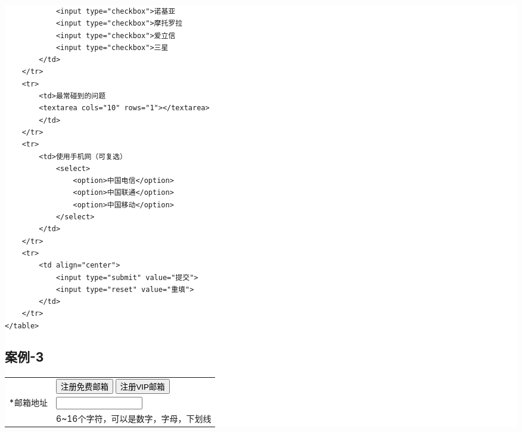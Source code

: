 				<input type="checkbox">诺基亚
				<input type="checkbox">摩托罗拉
				<input type="checkbox">爱立信
				<input type="checkbox">三星
			</td>
		</tr>
		<tr>
			<td>最常碰到的问题
			<textarea cols="10" rows="1"></textarea>
			</td>
		</tr>
		<tr>
			<td>使用手机网（可复选）
				<select>
					<option>中国电信</option>
					<option>中国联通</option>
					<option>中国移动</option>
				</select>
			</td>
		</tr>
		<tr>
			<td align="center">
				<input type="submit" value="提交">
    			<input type="reset" value="重填">
			</td>
		</tr>
	</table>
</body>
</html>

## 案例-3

<!DOCTYPE html>
<html lang="en">
<head>
	<meta charset="UTF-8">
	<title>注册邮箱表单</title>
</head>
<body>
	<table>
		<form action="https://www.zhihu.com/zvideo/1553550902463721473">
			<tr>
				<td></td>
				<td>
				<input type="submit" name="free" value="注册免费邮箱">
				<input type="submit" name="vip" value="注册VIP邮箱">
				</td>
			</tr>
			<tr>
				<td>*邮箱地址</td>
				<td>
					<input type="text" name="uname" size="15"><inpyt type="text" name="lei" list="leix" size="5">
					<datalist id="liex">
						<option value="163.com"></option>
						<option value="126.com"></option>
						<option value="yeah.net"></option>
					</datalist>
				</td>
			</tr>
			<tr>
				<td></td>
				<td>6~16个字符，可以是数字，字母，下划线</td>
			</tr>